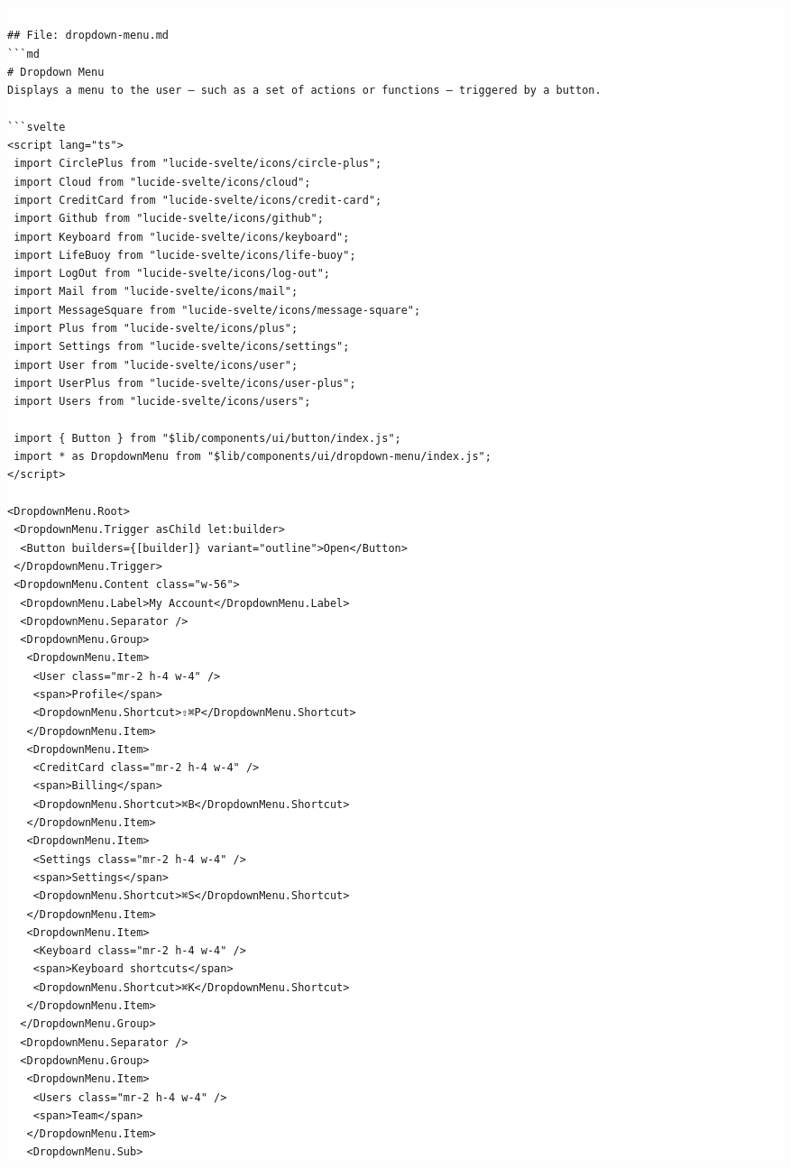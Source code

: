```

## File: dropdown-menu.md
```md
# Dropdown Menu
Displays a menu to the user — such as a set of actions or functions — triggered by a button.

```svelte
<script lang="ts">
 import CirclePlus from "lucide-svelte/icons/circle-plus";
 import Cloud from "lucide-svelte/icons/cloud";
 import CreditCard from "lucide-svelte/icons/credit-card";
 import Github from "lucide-svelte/icons/github";
 import Keyboard from "lucide-svelte/icons/keyboard";
 import LifeBuoy from "lucide-svelte/icons/life-buoy";
 import LogOut from "lucide-svelte/icons/log-out";
 import Mail from "lucide-svelte/icons/mail";
 import MessageSquare from "lucide-svelte/icons/message-square";
 import Plus from "lucide-svelte/icons/plus";
 import Settings from "lucide-svelte/icons/settings";
 import User from "lucide-svelte/icons/user";
 import UserPlus from "lucide-svelte/icons/user-plus";
 import Users from "lucide-svelte/icons/users";
 
 import { Button } from "$lib/components/ui/button/index.js";
 import * as DropdownMenu from "$lib/components/ui/dropdown-menu/index.js";
</script>
 
<DropdownMenu.Root>
 <DropdownMenu.Trigger asChild let:builder>
  <Button builders={[builder]} variant="outline">Open</Button>
 </DropdownMenu.Trigger>
 <DropdownMenu.Content class="w-56">
  <DropdownMenu.Label>My Account</DropdownMenu.Label>
  <DropdownMenu.Separator />
  <DropdownMenu.Group>
   <DropdownMenu.Item>
    <User class="mr-2 h-4 w-4" />
    <span>Profile</span>
    <DropdownMenu.Shortcut>⇧⌘P</DropdownMenu.Shortcut>
   </DropdownMenu.Item>
   <DropdownMenu.Item>
    <CreditCard class="mr-2 h-4 w-4" />
    <span>Billing</span>
    <DropdownMenu.Shortcut>⌘B</DropdownMenu.Shortcut>
   </DropdownMenu.Item>
   <DropdownMenu.Item>
    <Settings class="mr-2 h-4 w-4" />
    <span>Settings</span>
    <DropdownMenu.Shortcut>⌘S</DropdownMenu.Shortcut>
   </DropdownMenu.Item>
   <DropdownMenu.Item>
    <Keyboard class="mr-2 h-4 w-4" />
    <span>Keyboard shortcuts</span>
    <DropdownMenu.Shortcut>⌘K</DropdownMenu.Shortcut>
   </DropdownMenu.Item>
  </DropdownMenu.Group>
  <DropdownMenu.Separator />
  <DropdownMenu.Group>
   <DropdownMenu.Item>
    <Users class="mr-2 h-4 w-4" />
    <span>Team</span>
   </DropdownMenu.Item>
   <DropdownMenu.Sub>
```
